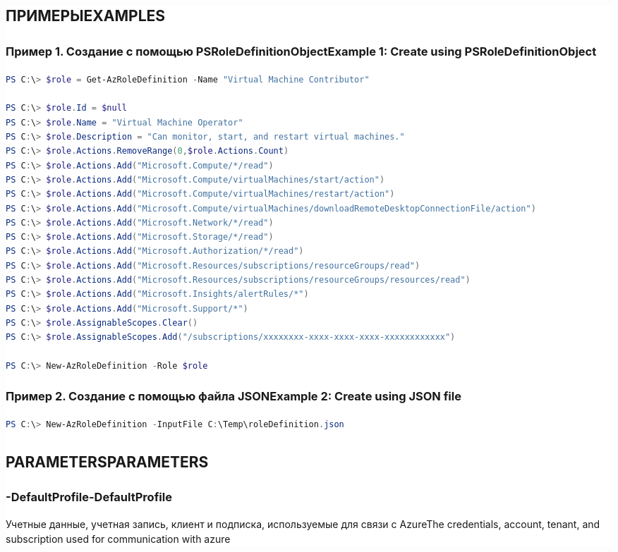 ## <span data-ttu-id="e2fbb-138">ПРИМЕРЫ</span><span class="sxs-lookup"><span data-stu-id="e2fbb-138">EXAMPLES</span></span>

### <span data-ttu-id="e2fbb-139">Пример 1. Создание с помощью PSRoleDefinitionObject</span><span class="sxs-lookup"><span data-stu-id="e2fbb-139">Example 1: Create using PSRoleDefinitionObject</span></span>
```powershell
PS C:\> $role = Get-AzRoleDefinition -Name "Virtual Machine Contributor"

PS C:\> $role.Id = $null
PS C:\> $role.Name = "Virtual Machine Operator"
PS C:\> $role.Description = "Can monitor, start, and restart virtual machines."
PS C:\> $role.Actions.RemoveRange(0,$role.Actions.Count)
PS C:\> $role.Actions.Add("Microsoft.Compute/*/read")
PS C:\> $role.Actions.Add("Microsoft.Compute/virtualMachines/start/action")
PS C:\> $role.Actions.Add("Microsoft.Compute/virtualMachines/restart/action")
PS C:\> $role.Actions.Add("Microsoft.Compute/virtualMachines/downloadRemoteDesktopConnectionFile/action")
PS C:\> $role.Actions.Add("Microsoft.Network/*/read")
PS C:\> $role.Actions.Add("Microsoft.Storage/*/read")
PS C:\> $role.Actions.Add("Microsoft.Authorization/*/read")
PS C:\> $role.Actions.Add("Microsoft.Resources/subscriptions/resourceGroups/read")
PS C:\> $role.Actions.Add("Microsoft.Resources/subscriptions/resourceGroups/resources/read")
PS C:\> $role.Actions.Add("Microsoft.Insights/alertRules/*")
PS C:\> $role.Actions.Add("Microsoft.Support/*")
PS C:\> $role.AssignableScopes.Clear()
PS C:\> $role.AssignableScopes.Add("/subscriptions/xxxxxxxx-xxxx-xxxx-xxxx-xxxxxxxxxxxx")

PS C:\> New-AzRoleDefinition -Role $role
```

### <span data-ttu-id="e2fbb-140">Пример 2. Создание с помощью файла JSON</span><span class="sxs-lookup"><span data-stu-id="e2fbb-140">Example 2: Create using JSON file</span></span>
```powershell
PS C:\> New-AzRoleDefinition -InputFile C:\Temp\roleDefinition.json
```

## <span data-ttu-id="e2fbb-141">PARAMETERS</span><span class="sxs-lookup"><span data-stu-id="e2fbb-141">PARAMETERS</span></span>

### <span data-ttu-id="e2fbb-142">-DefaultProfile</span><span class="sxs-lookup"><span data-stu-id="e2fbb-142">-DefaultProfile</span></span>
<span data-ttu-id="e2fbb-143">Учетные данные, учетная запись, клиент и подписка, используемые для связи с Azure</span><span class="sxs-lookup"><span data-stu-id="e2fbb-143">The credentials, account, tenant, and subscription used for communication with azure</span></span>
